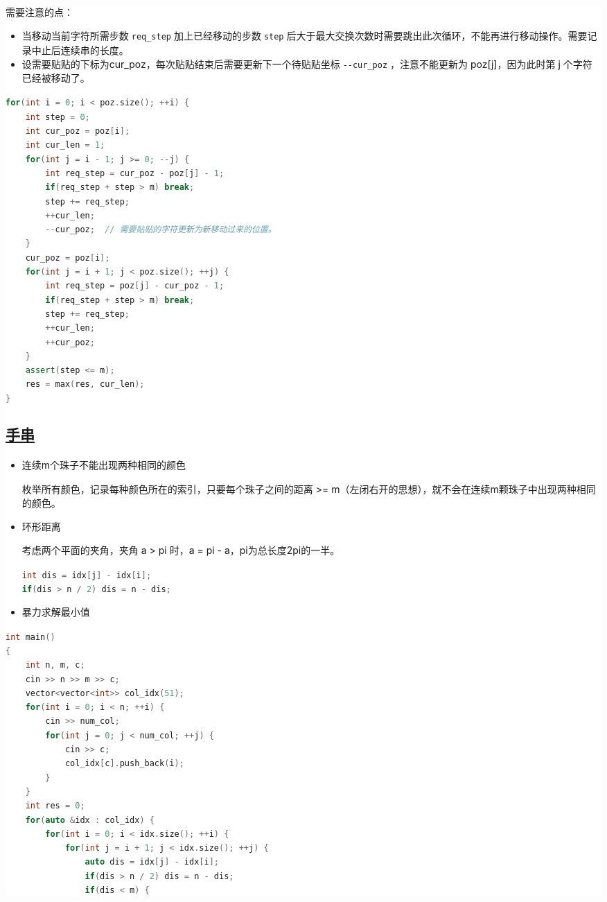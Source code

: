 需要注意的点：

- 当移动当前字符所需步数 `req_step` 加上已经移动的步数 `step` 后大于最大交换次数时需要跳出此次循环，不能再进行移动操作。需要记录中止后连续串的长度。
- 设需要贴贴的下标为cur_poz，每次贴贴结束后需要更新下一个待贴贴坐标 `--cur_poz` ，注意不能更新为 poz\[j]，因为此时第 j 个字符已经被移动了。

```cpp
for(int i = 0; i < poz.size(); ++i) {
    int step = 0;
    int cur_poz = poz[i];
    int cur_len = 1;
    for(int j = i - 1; j >= 0; --j) {
        int req_step = cur_poz - poz[j] - 1;
        if(req_step + step > m) break;
        step += req_step;
        ++cur_len;
        --cur_poz;	// 需要贴贴的字符更新为新移动过来的位置。
    }
    cur_poz = poz[i];
    for(int j = i + 1; j < poz.size(); ++j) {
        int req_step = poz[j] - cur_poz - 1;
        if(req_step + step > m) break;
        step += req_step;
        ++cur_len;
        ++cur_poz;
    }
    assert(step <= m);
    res = max(res, cur_len);
}
```

## [手串](https://www.nowcoder.com/questionTerminal/429c2c5a984540d5ab7b6fa6f0aaa8b5)

- 连续m个珠子不能出现两种相同的颜色

  枚举所有颜色，记录每种颜色所在的索引，只要每个珠子之间的距离 >= m（左闭右开的思想），就不会在连续m颗珠子中出现两种相同的颜色。

- 环形距离

  考虑两个平面的夹角，夹角 a > pi 时，a = pi - a，pi为总长度2pi的一半。

  ```cpp
  int dis = idx[j] - idx[i];
  if(dis > n / 2) dis = n - dis;
  ```

- 暴力求解最小值

```cpp
int main() 
{
    int n, m, c;
    cin >> n >> m >> c;
    vector<vector<int>> col_idx(51);
    for(int i = 0; i < n; ++i) {
        cin >> num_col;
        for(int j = 0; j < num_col; ++j) {
            cin >> c;
            col_idx[c].push_back(i);
        }
    }
    int res = 0;
    for(auto &idx : col_idx) {
        for(int i = 0; i < idx.size(); ++i) {
            for(int j = i + 1; j < idx.size(); ++j) {
                auto dis = idx[j] - idx[i];
                if(dis > n / 2) dis = n - dis;
                if(dis < m) {
```